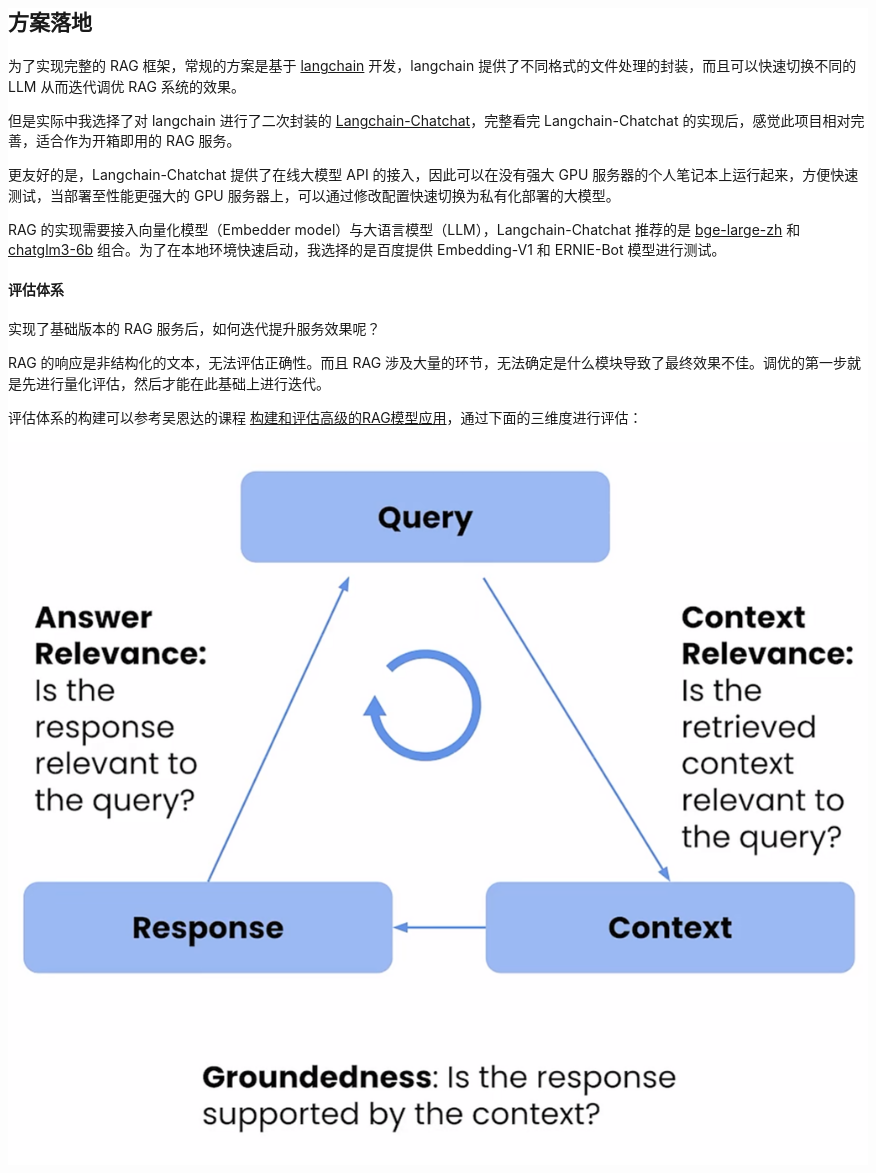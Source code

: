 ## 方案落地
为了实现完整的 RAG 框架，常规的方案是基于 [langchain](https://python.langchain.com/docs/get_started/introduction) 开发，langchain 提供了不同格式的文件处理的封装，而且可以快速切换不同的 LLM 从而迭代调优 RAG 系统的效果。

但是实际中我选择了对 langchain 进行了二次封装的 [Langchain-Chatchat](https://github.com/chatchat-space/Langchain-Chatchat)，完整看完 Langchain-Chatchat 的实现后，感觉此项目相对完善，适合作为开箱即用的 RAG 服务。

更友好的是，Langchain-Chatchat 提供了在线大模型 API 的接入，因此可以在没有强大 GPU 服务器的个人笔记本上运行起来，方便快速测试，当部署至性能更强大的 GPU 服务器上，可以通过修改配置快速切换为私有化部署的大模型。

RAG 的实现需要接入向量化模型（Embedder model）与大语言模型（LLM），Langchain-Chatchat 推荐的是 [bge-large-zh](https://huggingface.co/BAAI/bge-large-zh) 和 [chatglm3-6b](https://huggingface.co/THUDM/chatglm3-6b) 组合。为了在本地环境快速启动，我选择的是百度提供 Embedding-V1 和 ERNIE-Bot 模型进行测试。

#### 评估体系
实现了基础版本的 RAG 服务后，如何迭代提升服务效果呢？

RAG 的响应是非结构化的文本，无法评估正确性。而且 RAG 涉及大量的环节，无法确定是什么模块导致了最终效果不佳。调优的第一步就是先进行量化评估，然后才能在此基础上进行迭代。

评估体系的构建可以参考吴恩达的课程 [构建和评估高级的RAG模型应用](https://www.bilibili.com/video/BV1494y1E7H9/?p=2&spm_id_from=pageDriver&vd_source=7b994c4c6ab1cc3449aaae9c1ca56843)，通过下面的三维度进行评估：

![evaluation](/img/in-post/rag/evaluation.png)
